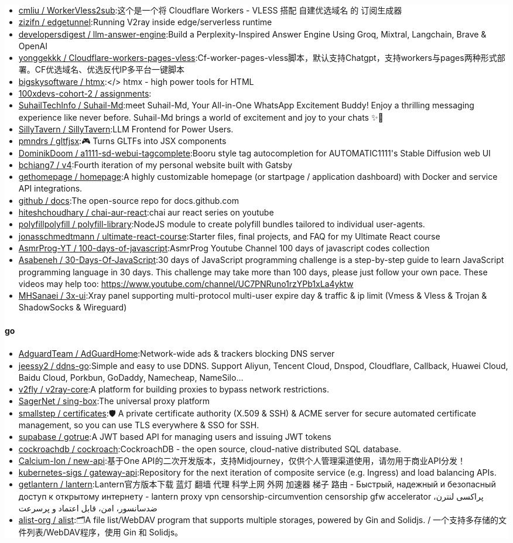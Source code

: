 * [cmliu / WorkerVless2sub](https://github.com/cmliu/WorkerVless2sub):这个是一个将 Cloudflare Workers - VLESS 搭配 自建优选域名 的 订阅生成器
* [zizifn / edgetunnel](https://github.com/zizifn/edgetunnel):Running V2ray inside edge/serverless runtime
* [developersdigest / llm-answer-engine](https://github.com/developersdigest/llm-answer-engine):Build a Perplexity-Inspired Answer Engine Using Groq, Mixtral, Langchain, Brave & OpenAI
* [yonggekkk / Cloudflare-workers-pages-vless](https://github.com/yonggekkk/Cloudflare-workers-pages-vless):Cf-worker-pages-vless脚本，默认支持Chatgpt，支持workers与pages两种形式部署。CF优选域名、优选反代IP多平台一键脚本
* [bigskysoftware / htmx](https://github.com/bigskysoftware/htmx):</> htmx - high power tools for HTML
* [100xdevs-cohort-2 / assignments](https://github.com/100xdevs-cohort-2/assignments):
* [SuhailTechInfo / Suhail-Md](https://github.com/SuhailTechInfo/Suhail-Md):meet Suhail-Md, Your All-in-One WhatsApp Excitement Buddy! Enjoy a thrilling messaging experience like never before. Suhail-Md brings a world of excitement and joy to your chats ✨🤖
* [SillyTavern / SillyTavern](https://github.com/SillyTavern/SillyTavern):LLM Frontend for Power Users.
* [pmndrs / gltfjsx](https://github.com/pmndrs/gltfjsx):🎮 Turns GLTFs into JSX components
* [DominikDoom / a1111-sd-webui-tagcomplete](https://github.com/DominikDoom/a1111-sd-webui-tagcomplete):Booru style tag autocompletion for AUTOMATIC1111's Stable Diffusion web UI
* [bchiang7 / v4](https://github.com/bchiang7/v4):Fourth iteration of my personal website built with Gatsby
* [gethomepage / homepage](https://github.com/gethomepage/homepage):A highly customizable homepage (or startpage / application dashboard) with Docker and service API integrations.
* [github / docs](https://github.com/github/docs):The open-source repo for docs.github.com
* [hiteshchoudhary / chai-aur-react](https://github.com/hiteshchoudhary/chai-aur-react):chai aur react series on youtube
* [polyfillpolyfill / polyfill-library](https://github.com/polyfillpolyfill/polyfill-library):NodeJS module to create polyfill bundles tailored to individual user-agents.
* [jonasschmedtmann / ultimate-react-course](https://github.com/jonasschmedtmann/ultimate-react-course):Starter files, final projects, and FAQ for my Ultimate React course
* [AsmrProg-YT / 100-days-of-javascript](https://github.com/AsmrProg-YT/100-days-of-javascript):AsmrProg Youtube Channel 100 days of javascript codes collection
* [Asabeneh / 30-Days-Of-JavaScript](https://github.com/Asabeneh/30-Days-Of-JavaScript):30 days of JavaScript programming challenge is a step-by-step guide to learn JavaScript programming language in 30 days. This challenge may take more than 100 days, please just follow your own pace. These videos may help too: https://www.youtube.com/channel/UC7PNRuno1rzYPb1xLa4yktw
* [MHSanaei / 3x-ui](https://github.com/MHSanaei/3x-ui):Xray panel supporting multi-protocol multi-user expire day & traffic & ip limit (Vmess & Vless & Trojan & ShadowSocks & Wireguard)

#### go
* [AdguardTeam / AdGuardHome](https://github.com/AdguardTeam/AdGuardHome):Network-wide ads & trackers blocking DNS server
* [jeessy2 / ddns-go](https://github.com/jeessy2/ddns-go):Simple and easy to use DDNS. Support Aliyun, Tencent Cloud, Dnspod, Cloudflare, Callback, Huawei Cloud, Baidu Cloud, Porkbun, GoDaddy, Namecheap, NameSilo...
* [v2fly / v2ray-core](https://github.com/v2fly/v2ray-core):A platform for building proxies to bypass network restrictions.
* [SagerNet / sing-box](https://github.com/SagerNet/sing-box):The universal proxy platform
* [smallstep / certificates](https://github.com/smallstep/certificates):🛡️ A private certificate authority (X.509 & SSH) & ACME server for secure automated certificate management, so you can use TLS everywhere & SSO for SSH.
* [supabase / gotrue](https://github.com/supabase/gotrue):A JWT based API for managing users and issuing JWT tokens
* [cockroachdb / cockroach](https://github.com/cockroachdb/cockroach):CockroachDB - the open source, cloud-native distributed SQL database.
* [Calcium-Ion / new-api](https://github.com/Calcium-Ion/new-api):基于One API的二次开发版本，支持Midjourney，仅供个人管理渠道使用，请勿用于商业API分发！
* [kubernetes-sigs / gateway-api](https://github.com/kubernetes-sigs/gateway-api):Repository for the next iteration of composite service (e.g. Ingress) and load balancing APIs.
* [getlantern / lantern](https://github.com/getlantern/lantern):Lantern官方版本下载 蓝灯 翻墙 代理 科学上网 外网 加速器 梯子 路由 - Быстрый, надежный и безопасный доступ к открытому интернету - lantern proxy vpn censorship-circumvention censorship gfw accelerator پراکسی لنترن، ضدسانسور، امن، قابل اعتماد و پرسرعت
* [alist-org / alist](https://github.com/alist-org/alist):🗂️A file list/WebDAV program that supports multiple storages, powered by Gin and Solidjs. / 一个支持多存储的文件列表/WebDAV程序，使用 Gin 和 Solidjs。